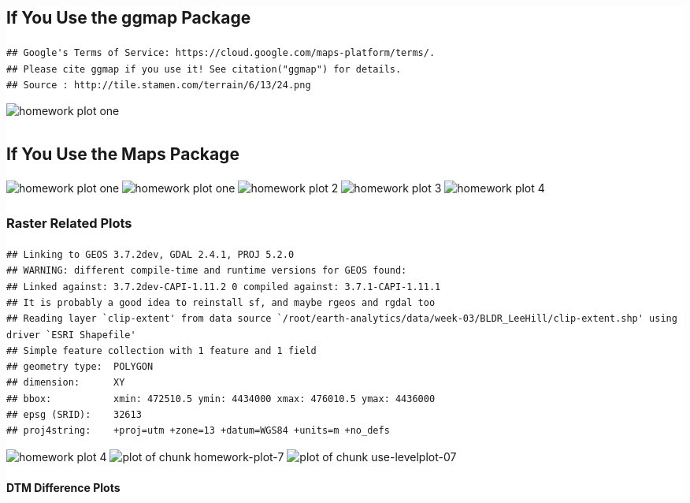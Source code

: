 
## If You Use the ggmap Package


```
## Google's Terms of Service: https://cloud.google.com/maps-platform/terms/.
## Please cite ggmap if you use it! See citation("ggmap") for details.
## Source : http://tile.stamen.com/terrain/6/13/24.png
```

<img src="{{ site.url }}/images/courses/earth-analytics-r/03-lidar-raster-data/homework-solution-plot-1-1.png" title="homework plot one" alt="homework plot one" width="90%" />

## If You Use the Maps Package

<img src="{{ site.url }}/images/courses/earth-analytics-r/03-lidar-raster-data/homework-solution-plot-1-b-1.png" title="homework plot one" alt="homework plot one" width="90%" />


<img src="{{ site.url }}/images/courses/earth-analytics-r/03-lidar-raster-data/homework-solution-plot-2-1.png" title="homework plot one" alt="homework plot one" width="90%" />

<img src="{{ site.url }}/images/courses/earth-analytics-r/03-lidar-raster-data/homework-plot-3-1.png" title="homework plot 2" alt="homework plot 2" width="90%" />

<img src="{{ site.url }}/images/courses/earth-analytics-r/03-lidar-raster-data/homework-plot-4-1.png" title="homework plot 3" alt="homework plot 3" width="90%" />

<img src="{{ site.url }}/images/courses/earth-analytics-r/03-lidar-raster-data/homework-plot-5-1.png" title="homework plot 4" alt="homework plot 4" width="90%" />

### Raster Related Plots


```
## Linking to GEOS 3.7.2dev, GDAL 2.4.1, PROJ 5.2.0
## WARNING: different compile-time and runtime versions for GEOS found:
## Linked against: 3.7.2dev-CAPI-1.11.2 0 compiled against: 3.7.1-CAPI-1.11.1
## It is probably a good idea to reinstall sf, and maybe rgeos and rgdal too
## Reading layer `clip-extent' from data source `/root/earth-analytics/data/week-03/BLDR_LeeHill/clip-extent.shp' using driver `ESRI Shapefile'
## Simple feature collection with 1 feature and 1 field
## geometry type:  POLYGON
## dimension:      XY
## bbox:           xmin: 472510.5 ymin: 4434000 xmax: 476010.5 ymax: 4436000
## epsg (SRID):    32613
## proj4string:    +proj=utm +zone=13 +datum=WGS84 +units=m +no_defs
```

<img src="{{ site.url }}/images/courses/earth-analytics-r/03-lidar-raster-data/homework-plot-6-1.png" title="homework plot 4" alt="homework plot 4" width="90%" />


<img src="{{ site.url }}/images/courses/earth-analytics-r/03-lidar-raster-data/homework-plot-7-1.png" title="plot of chunk homework-plot-7" alt="plot of chunk homework-plot-7" width="90%" />

<img src="{{ site.url }}/images/courses/earth-analytics-r/03-lidar-raster-data/use-levelplot-07-1.png" title="plot of chunk use-levelplot-07" alt="plot of chunk use-levelplot-07" width="90%" />

#### DTM Difference Plots
